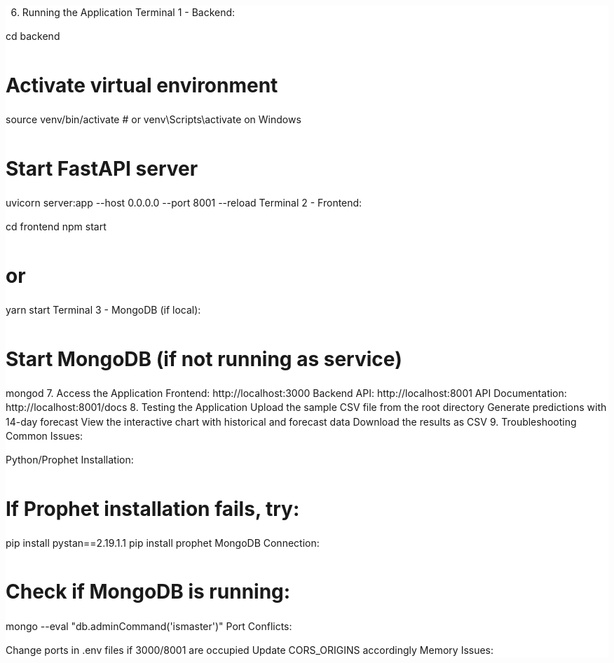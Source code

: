 6. Running the Application
Terminal 1 - Backend:

cd backend
# Activate virtual environment
source venv/bin/activate  # or venv\Scripts\activate on Windows

# Start FastAPI server
uvicorn server:app --host 0.0.0.0 --port 8001 --reload
Terminal 2 - Frontend:

cd frontend
npm start
# or
yarn start
Terminal 3 - MongoDB (if local):

# Start MongoDB (if not running as service)
mongod
7. Access the Application
Frontend: http://localhost:3000
Backend API: http://localhost:8001
API Documentation: http://localhost:8001/docs
8. Testing the Application
Upload the sample CSV file from the root directory
Generate predictions with 14-day forecast
View the interactive chart with historical and forecast data
Download the results as CSV
9. Troubleshooting
Common Issues:

Python/Prophet Installation:

# If Prophet installation fails, try:
pip install pystan==2.19.1.1
pip install prophet
MongoDB Connection:

# Check if MongoDB is running:
mongo --eval "db.adminCommand('ismaster')"
Port Conflicts:

Change ports in .env files if 3000/8001 are occupied
Update CORS_ORIGINS accordingly
Memory Issues:
